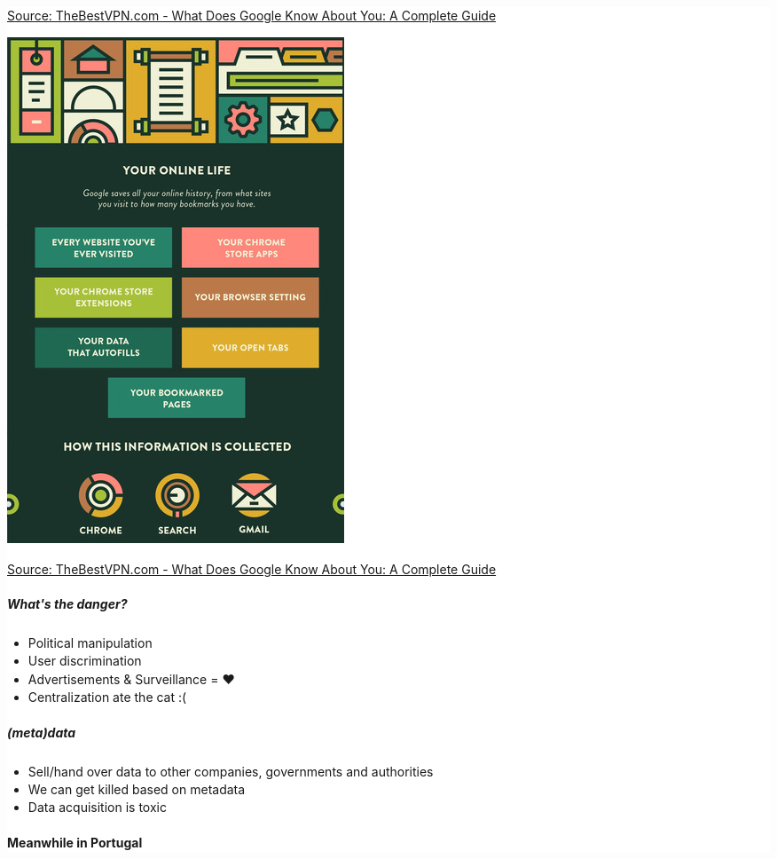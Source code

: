 
[Source: TheBestVPN.com - What Does Google Know About You: A Complete Guide](https://thebestvpn.com/what-does-google-know-about-you/) 


![google-life.jpeg](inercia2019-demoparty-img/google-life.jpeg)

[Source: TheBestVPN.com - What Does Google Know About You: A Complete Guide](https://thebestvpn.com/what-does-google-know-about-you/) 


##### What's the danger?

* Political manipulation
* User discrimination
* Advertisements & Surveillance = ♥
* Centralization ate the cat :(


##### (meta)data

* Sell/hand over data to other companies, governments and authorities
* We can get killed based on metadata
* Data acquisition is toxic


#### Meanwhile in Portugal
